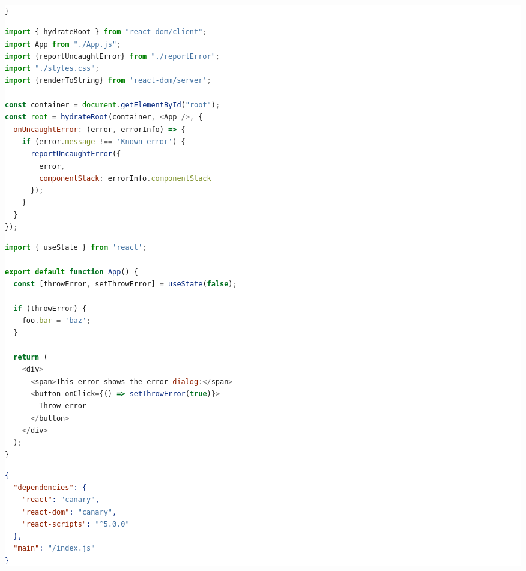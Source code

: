 ```js src/reportError.js hidden
}
```

```js src/index.js active
import { hydrateRoot } from "react-dom/client";
import App from "./App.js";
import {reportUncaughtError} from "./reportError";
import "./styles.css";
import {renderToString} from 'react-dom/server';

const container = document.getElementById("root");
const root = hydrateRoot(container, <App />, {
  onUncaughtError: (error, errorInfo) => {
    if (error.message !== 'Known error') {
      reportUncaughtError({
        error,
        componentStack: errorInfo.componentStack
      });
    }
  }
});
```

```js src/App.js
import { useState } from 'react';

export default function App() {
  const [throwError, setThrowError] = useState(false);
  
  if (throwError) {
    foo.bar = 'baz';
  }
  
  return (
    <div>
      <span>This error shows the error dialog:</span>
      <button onClick={() => setThrowError(true)}>
        Throw error
      </button>
    </div>
  );
}
```

```json package.json hidden
{
  "dependencies": {
    "react": "canary",
    "react-dom": "canary",
    "react-scripts": "^5.0.0"
  },
  "main": "/index.js"
}
```
